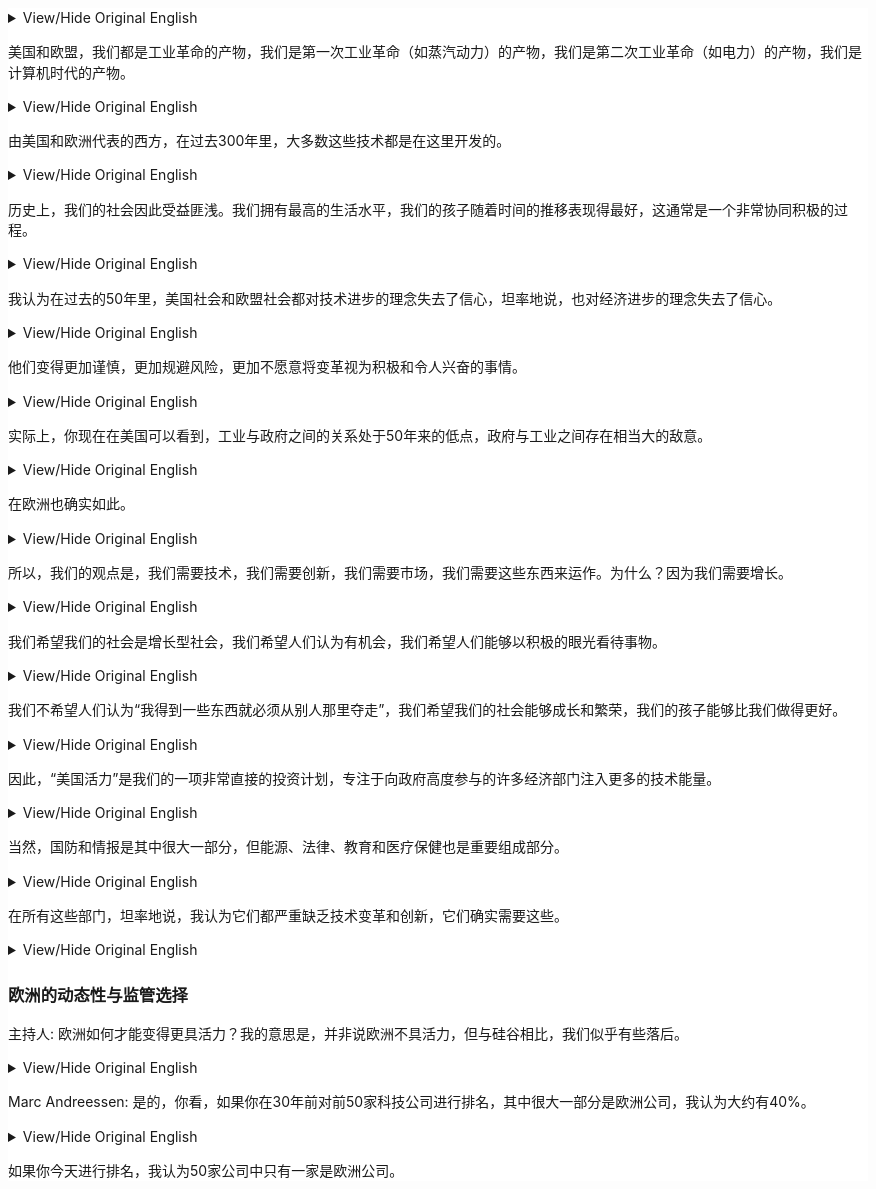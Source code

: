 <details><summary>View/Hide Original English</summary></details>

美国和欧盟，我们都是工业革命的产物，我们是第一次工业革命（如蒸汽动力）的产物，我们是第二次工业革命（如电力）的产物，我们是计算机时代的产物。

<details><summary>View/Hide Original English</summary></details>

由美国和欧洲代表的西方，在过去300年里，大多数这些技术都是在这里开发的。

<details><summary>View/Hide Original English</summary></details>

历史上，我们的社会因此受益匪浅。我们拥有最高的生活水平，我们的孩子随着时间的推移表现得最好，这通常是一个非常协同积极的过程。

<details><summary>View/Hide Original English</summary></details>

我认为在过去的50年里，美国社会和欧盟社会都对技术进步的理念失去了信心，坦率地说，也对经济进步的理念失去了信心。

<details><summary>View/Hide Original English</summary></details>

他们变得更加谨慎，更加规避风险，更加不愿意将变革视为积极和令人兴奋的事情。

<details><summary>View/Hide Original English</summary></details>

实际上，你现在在美国可以看到，工业与政府之间的关系处于50年来的低点，政府与工业之间存在相当大的敌意。

<details><summary>View/Hide Original English</summary></details>

在欧洲也确实如此。

<details><summary>View/Hide Original English</summary></details>

所以，我们的观点是，我们需要技术，我们需要创新，我们需要市场，我们需要这些东西来运作。为什么？因为我们需要增长。

<details><summary>View/Hide Original English</summary></details>

我们希望我们的社会是增长型社会，我们希望人们认为有机会，我们希望人们能够以积极的眼光看待事物。

<details><summary>View/Hide Original English</summary></details>

我们不希望人们认为“我得到一些东西就必须从别人那里夺走”，我们希望我们的社会能够成长和繁荣，我们的孩子能够比我们做得更好。

<details><summary>View/Hide Original English</summary></details>

因此，“美国活力”是我们的一项非常直接的投资计划，专注于向政府高度参与的许多经济部门注入更多的技术能量。

<details><summary>View/Hide Original English</summary></details>

当然，国防和情报是其中很大一部分，但能源、法律、教育和医疗保健也是重要组成部分。

<details><summary>View/Hide Original English</summary></details>

在所有这些部门，坦率地说，我认为它们都严重缺乏技术变革和创新，它们确实需要这些。

<details><summary>View/Hide Original English</summary></details>

### 欧洲的动态性与监管选择

主持人: 欧洲如何才能变得更具活力？我的意思是，并非说欧洲不具活力，但与硅谷相比，我们似乎有些落后。

<details><summary>View/Hide Original English</summary></details>

Marc Andreessen: 是的，你看，如果你在30年前对前50家科技公司进行排名，其中很大一部分是欧洲公司，我认为大约有40%。

<details><summary>View/Hide Original English</summary></details>

如果你今天进行排名，我认为50家公司中只有一家是欧洲公司。
